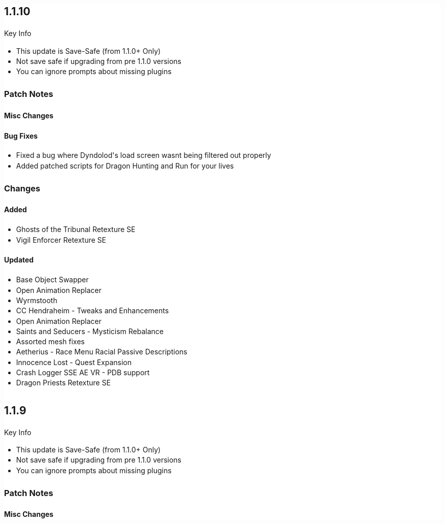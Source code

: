 

## 1.1.10

Key Info
 - This update is Save-Safe (from 1.1.0+ Only)
 - Not save safe if upgrading from pre 1.1.0 versions
 - You can ignore prompts about missing plugins


### Patch Notes

#### Misc Changes

#### Bug Fixes

 - Fixed a bug where Dyndolod's load screen wasnt being filtered out properly
 - Added patched scripts for Dragon Hunting and Run for your lives



### Changes

#### Added

 - Ghosts of the Tribunal Retexture SE
 - Vigil Enforcer Retexture SE

#### Updated

 - Base Object Swapper
 - Open Animation Replacer
 - Wyrmstooth
 - CC Hendraheim - Tweaks and Enhancements
 - Open Animation Replacer
 - Saints and Seducers - Mysticism Rebalance
 - Assorted mesh fixes
 - Aetherius - Race Menu Racial Passive Descriptions
 - Innocence Lost - Quest Expansion
 - Crash Logger SSE AE VR - PDB support
 - Dragon Priests Retexture SE



## 1.1.9

Key Info
 - This update is Save-Safe (from 1.1.0+ Only)
 - Not save safe if upgrading from pre 1.1.0 versions
 - You can ignore prompts about missing plugins
 

### Patch Notes

#### Misc Changes
